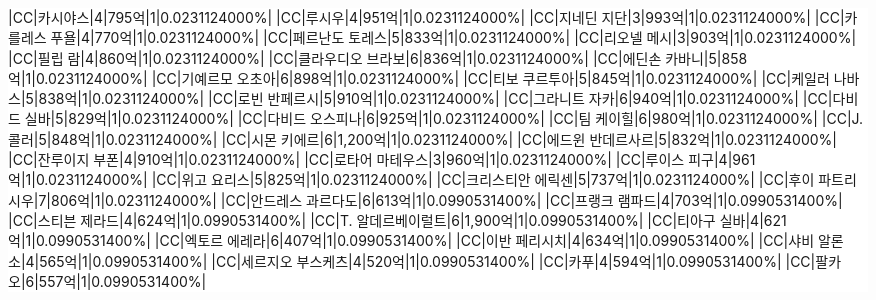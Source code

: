 |CC|카시야스|4|795억|1|0.0231124000%|
|CC|루시우|4|951억|1|0.0231124000%|
|CC|지네딘 지단|3|993억|1|0.0231124000%|
|CC|카를레스 푸욜|4|770억|1|0.0231124000%|
|CC|페르난도 토레스|5|833억|1|0.0231124000%|
|CC|리오넬 메시|3|903억|1|0.0231124000%|
|CC|필립 람|4|860억|1|0.0231124000%|
|CC|클라우디오 브라보|6|836억|1|0.0231124000%|
|CC|에딘손 카바니|5|858억|1|0.0231124000%|
|CC|기예르모 오초아|6|898억|1|0.0231124000%|
|CC|티보 쿠르투아|5|845억|1|0.0231124000%|
|CC|케일러 나바스|5|838억|1|0.0231124000%|
|CC|로빈 반페르시|5|910억|1|0.0231124000%|
|CC|그라니트 자카|6|940억|1|0.0231124000%|
|CC|다비드 실바|5|829억|1|0.0231124000%|
|CC|다비드 오스피나|6|925억|1|0.0231124000%|
|CC|팀 케이힐|6|980억|1|0.0231124000%|
|CC|J. 콜러|5|848억|1|0.0231124000%|
|CC|시몬 키에르|6|1,200억|1|0.0231124000%|
|CC|에드윈 반데르사르|5|832억|1|0.0231124000%|
|CC|잔루이지 부폰|4|910억|1|0.0231124000%|
|CC|로타어 마테우스|3|960억|1|0.0231124000%|
|CC|루이스 피구|4|961억|1|0.0231124000%|
|CC|위고 요리스|5|825억|1|0.0231124000%|
|CC|크리스티안 에릭센|5|737억|1|0.0231124000%|
|CC|후이 파트리시우|7|806억|1|0.0231124000%|
|CC|안드레스 과르다도|6|613억|1|0.0990531400%|
|CC|프랭크 램파드|4|703억|1|0.0990531400%|
|CC|스티븐 제라드|4|624억|1|0.0990531400%|
|CC|T. 알데르베이럴트|6|1,900억|1|0.0990531400%|
|CC|티아구 실바|4|621억|1|0.0990531400%|
|CC|엑토르 에레라|6|407억|1|0.0990531400%|
|CC|이반 페리시치|4|634억|1|0.0990531400%|
|CC|샤비 알론소|4|565억|1|0.0990531400%|
|CC|세르지오 부스케츠|4|520억|1|0.0990531400%|
|CC|카푸|4|594억|1|0.0990531400%|
|CC|팔카오|6|557억|1|0.0990531400%|